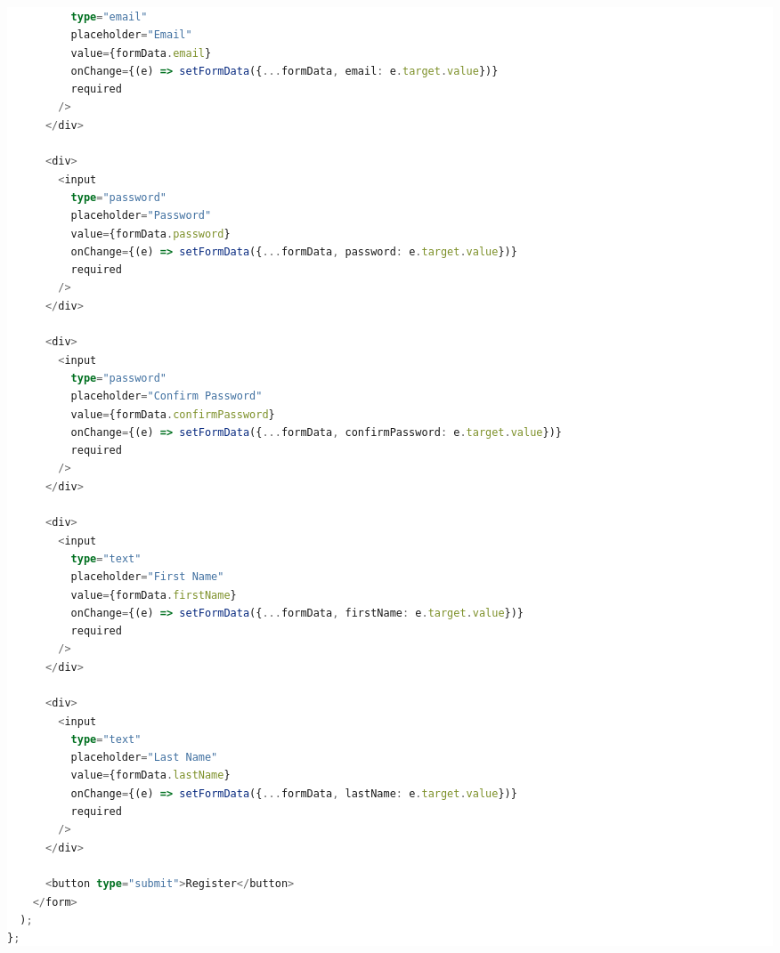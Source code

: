 ```typescript
          type="email"
          placeholder="Email"
          value={formData.email}
          onChange={(e) => setFormData({...formData, email: e.target.value})}
          required
        />
      </div>
      
      <div>
        <input
          type="password"
          placeholder="Password"
          value={formData.password}
          onChange={(e) => setFormData({...formData, password: e.target.value})}
          required
        />
      </div>
      
      <div>
        <input
          type="password"
          placeholder="Confirm Password"
          value={formData.confirmPassword}
          onChange={(e) => setFormData({...formData, confirmPassword: e.target.value})}
          required
        />
      </div>
      
      <div>
        <input
          type="text"
          placeholder="First Name"
          value={formData.firstName}
          onChange={(e) => setFormData({...formData, firstName: e.target.value})}
          required
        />
      </div>
      
      <div>
        <input
          type="text"
          placeholder="Last Name"
          value={formData.lastName}
          onChange={(e) => setFormData({...formData, lastName: e.target.value})}
          required
        />
      </div>
      
      <button type="submit">Register</button>
    </form>
  );
};
```
